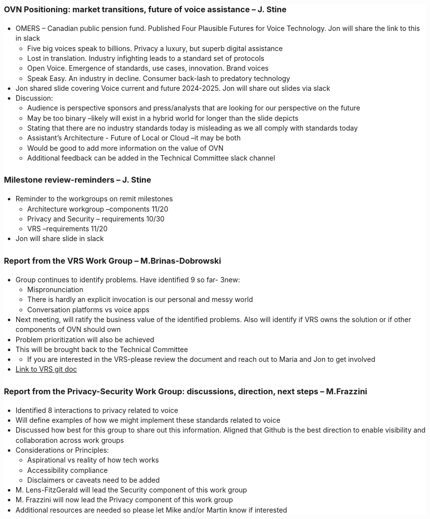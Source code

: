 ### OVN Positioning:  market transitions, future of voice assistance – J. Stine 
* OMERS – Canadian public pension fund.  Published Four Plausible Futures for Voice Technology.   Jon will share the link to this in slack 
  * Five big voices speak to billions.  Privacy a luxury, but superb digital assistance 
  * Lost in translation.  Industry infighting leads to a standard set of protocols
  * Open Voice.  Emergence of standards, use cases, innovation.  Brand voices
  * Speak Easy.  An industry in decline.  Consumer back-lash to predatory technology 
* Jon shared slide covering Voice current and future 2024-2025.  Jon will share out slides via slack 
* Discussion: 
  * Audience is perspective sponsors and press/analysts that are looking for our perspective on the future 
  * May be too binary –likely will exist in a hybrid world for longer than the slide depicts 
  * Stating that there are no industry standards today is misleading as we all comply with standards today 
  * Assistant’s Architecture - Future of Local or Cloud –it may be both 
  * Would be good to add more information on the value of OVN 
  * Additional feedback can be added in the Technical Committee slack channel 

### Milestone review-reminders – J. Stine 
* Reminder to the workgroups on remit milestones 
  * Architecture workgroup –components 11/20
  * Privacy and Security – requirements 10/30
  * VRS –requirements 11/20 
* Jon will share slide in slack 

### Report from the VRS Work Group  – M.Brinas-Dobrowski
* Group continues to identify problems.  Have identified 9 so far- 3new: 
  * Mispronunciation 
  * There is hardly an explicit invocation is our personal and messy world 
  * Conversation platforms vs voice apps 
* Next meeting, will ratify the business value of the identified problems.   Also will identify if VRS owns the solution or if other components of OVN should own 
* Problem prioritization will also be achieved
* This will be brought back to the Technical Committee 
* * If you are interested in the VRS-please review the document and reach out to Maria and Jon to get involved
*  [Link to VRS git doc](https://github.com/open-voice-network/docs/blob/master/components/voice_registry_system.md)

### Report from the Privacy-Security Work Group:  discussions, direction, next steps – M.Frazzini
* Identified 8 interactions to privacy related to voice
* Will define examples of how we might implement these standards related to voice 
* Discussed how best for this group to share out this information.   Aligned that Github is the best direction to enable visibility and collaboration across work groups 
* Considerations or Principles: 
  * Aspirational vs reality of how tech works
  * Accessibility compliance 
  * Disclaimers or caveats need to be added 
* M. Lens-FitzGerald will lead the Security component of this work group 
* M. Frazzini will now lead the Privacy component of this work group 
* Additional resources are needed so please let Mike and/or Martin know if interested  
